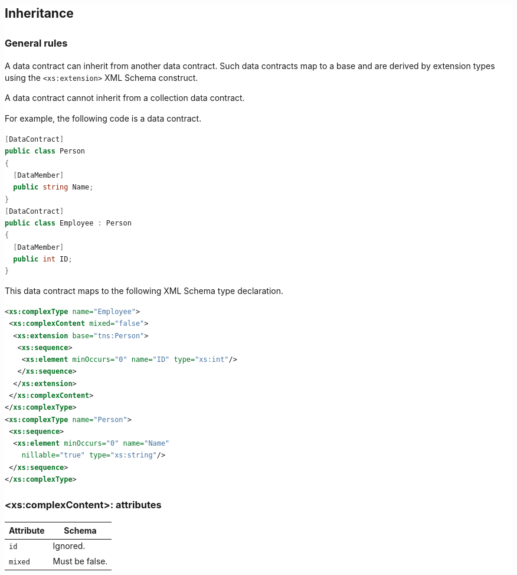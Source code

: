 ## Inheritance

### General rules

A data contract can inherit from another data contract. Such data contracts map to a base and are derived by extension types using the `<xs:extension>` XML Schema construct.

A data contract cannot inherit from a collection data contract.

For example, the following code is a data contract.

```csharp
[DataContract]
public class Person
{
  [DataMember]
  public string Name;
}
[DataContract]
public class Employee : Person
{
  [DataMember]
  public int ID;
}
```

This data contract maps to the following XML Schema type declaration.

```xml
<xs:complexType name="Employee">
 <xs:complexContent mixed="false">
  <xs:extension base="tns:Person">
   <xs:sequence>
    <xs:element minOccurs="0" name="ID" type="xs:int"/>
   </xs:sequence>
  </xs:extension>
 </xs:complexContent>
</xs:complexType>
<xs:complexType name="Person">
 <xs:sequence>
  <xs:element minOccurs="0" name="Name"
    nillable="true" type="xs:string"/>
 </xs:sequence>
</xs:complexType>
```

### \<xs:complexContent>: attributes

|Attribute|Schema|
|---------------|------------|
|`id`|Ignored.|
|`mixed`|Must be false.|
